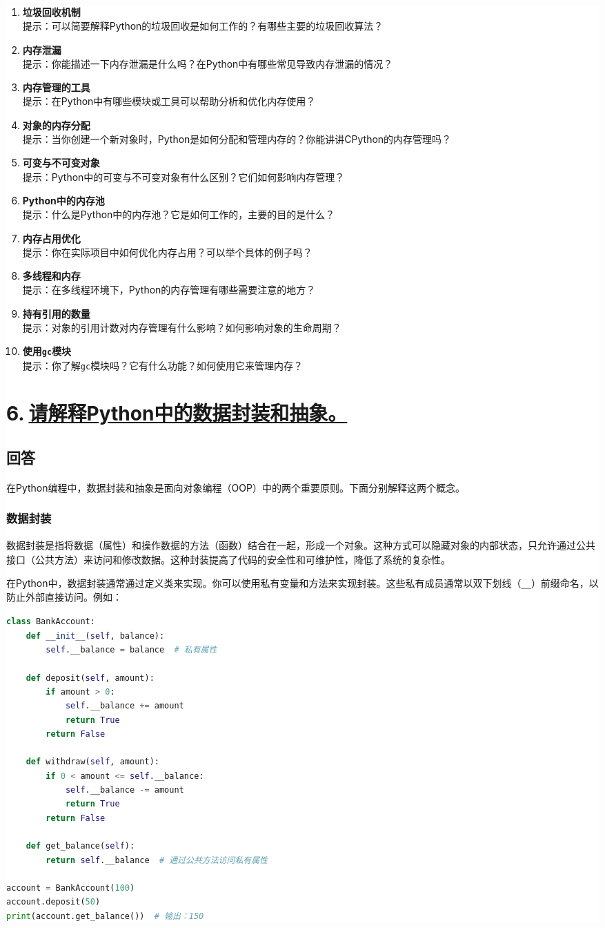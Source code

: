 1. **垃圾回收机制**  
   提示：可以简要解释Python的垃圾回收是如何工作的？有哪些主要的垃圾回收算法？

2. **内存泄漏**  
   提示：你能描述一下内存泄漏是什么吗？在Python中有哪些常见导致内存泄漏的情况？

3. **内存管理的工具**  
   提示：在Python中有哪些模块或工具可以帮助分析和优化内存使用？

4. **对象的内存分配**  
   提示：当你创建一个新对象时，Python是如何分配和管理内存的？你能讲讲CPython的内存管理吗？

5. **可变与不可变对象**  
   提示：Python中的可变与不可变对象有什么区别？它们如何影响内存管理？

6. **Python中的内存池**  
   提示：什么是Python中的内存池？它是如何工作的，主要的目的是什么？

7. **内存占用优化**  
   提示：你在实际项目中如何优化内存占用？可以举个具体的例子吗？

8. **多线程和内存**  
   提示：在多线程环境下，Python的内存管理有哪些需要注意的地方？

9. **持有引用的数量**  
   提示：对象的引用计数对内存管理有什么影响？如何影响对象的生命周期？

10. **使用`gc`模块**  
    提示：你了解`gc`模块吗？它有什么功能？如何使用它来管理内存？

# 6. [请解释Python中的数据封装和抽象。](https://www.bagujing.com/problem-exercise/22?pid=9314)

## 回答

在Python编程中，数据封装和抽象是面向对象编程（OOP）中的两个重要原则。下面分别解释这两个概念。

### 数据封装

数据封装是指将数据（属性）和操作数据的方法（函数）结合在一起，形成一个对象。这种方式可以隐藏对象的内部状态，只允许通过公共接口（公共方法）来访问和修改数据。这种封装提高了代码的安全性和可维护性，降低了系统的复杂性。

在Python中，数据封装通常通过定义类来实现。你可以使用私有变量和方法来实现封装。这些私有成员通常以双下划线（`__`）前缀命名，以防止外部直接访问。例如：

```python
class BankAccount:
    def __init__(self, balance):
        self.__balance = balance  # 私有属性

    def deposit(self, amount):
        if amount > 0:
            self.__balance += amount
            return True
        return False

    def withdraw(self, amount):
        if 0 < amount <= self.__balance:
            self.__balance -= amount
            return True
        return False

    def get_balance(self):
        return self.__balance  # 通过公共方法访问私有属性

account = BankAccount(100)
account.deposit(50)
print(account.get_balance())  # 输出：150
```